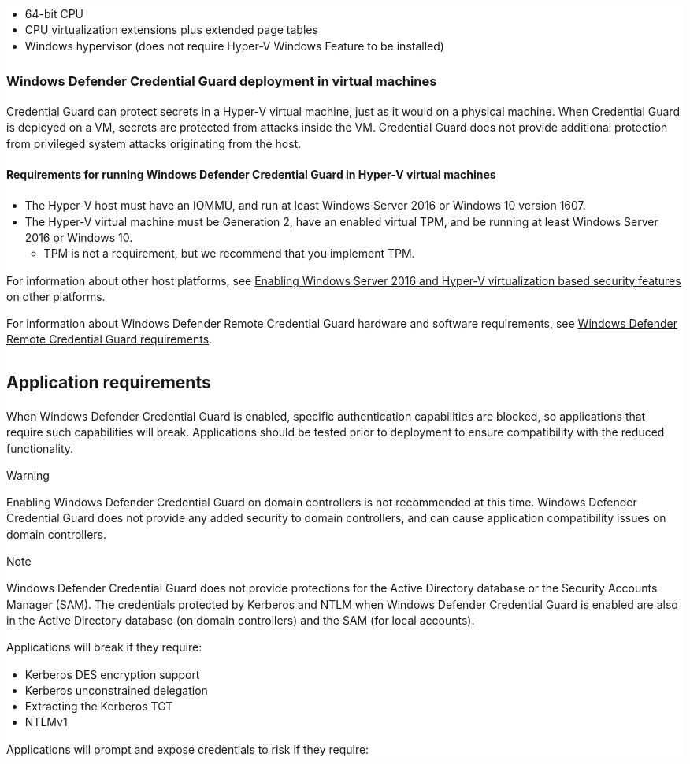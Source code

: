 - 64-bit CPU
- CPU virtualization extensions plus extended page tables
- Windows hypervisor (does not require Hyper-V Windows Feature to be installed)

### Windows Defender Credential Guard deployment in virtual machines

Credential Guard can protect secrets in a Hyper-V virtual machine, just as it would on a physical machine. When Credential Guard is deployed on a VM, secrets are protected from attacks inside the VM. Credential Guard does not provide additional protection from privileged system attacks originating from the host.

#### Requirements for running Windows Defender Credential Guard in Hyper-V virtual machines

- The Hyper-V host must have an IOMMU, and run at least Windows Server 2016 or Windows 10 version 1607.
- The Hyper-V virtual machine must be Generation 2, have an enabled virtual TPM, and be running at least Windows Server 2016 or Windows 10.
  - TPM is not a requirement, but we recommend that you implement TPM.

For information about other host platforms, see [Enabling Windows Server 2016 and Hyper-V virtualization based security features on other platforms](https://blogs.technet.microsoft.com/windowsserver/2016/09/29/enabling-windows-server-2016-and-hyper-v-virtualization-based-security-features-on-other-platforms/).

For information about Windows Defender Remote Credential Guard hardware and software requirements, see [Windows Defender Remote Credential Guard requirements](/windows/access-protection/remote-credential-guard#hardware-and-software-requirements).

## Application requirements

When Windows Defender Credential Guard is enabled, specific authentication capabilities are blocked, so applications that require such capabilities will break. Applications should be tested prior to deployment to ensure compatibility with the reduced functionality.

> [!WARNING]
> Enabling Windows Defender Credential Guard on domain controllers is not recommended at this time.
> Windows Defender Credential Guard does not provide any added security to domain controllers, and can cause application compatibility issues on domain controllers.

> [!NOTE]
> Windows Defender Credential Guard does not provide protections for the Active Directory database or the Security Accounts Manager (SAM). The credentials protected by Kerberos and NTLM when Windows Defender Credential Guard is enabled are also in the Active Directory database (on domain controllers) and the SAM (for local accounts).

Applications will break if they require:

- Kerberos DES encryption support
- Kerberos unconstrained delegation
- Extracting the Kerberos TGT
- NTLMv1

Applications will prompt and expose credentials to risk if they require:
